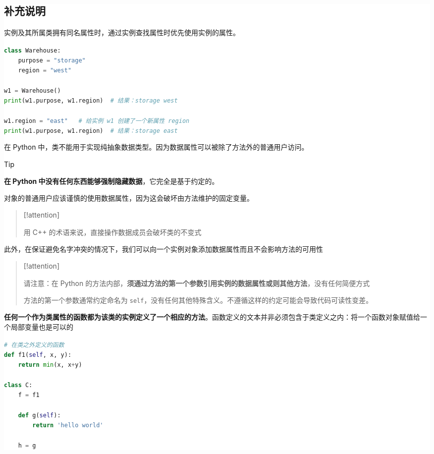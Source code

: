 ```python
```

## 补充说明

实例及其所属类拥有同名属性时，通过实例查找属性时优先使用实例的属性。

```python
class Warehouse:
	purpose = "storage"
	region = "west"

w1 = Warehouse()
print(w1.purpose, w1.region)  # 结果：storage west

w1.region = "east"   # 给实例 w1 创建了一个新属性 region
print(w1.purpose, w1.region)  # 结果：storage east
```

在 Python 中，类不能用于实现纯抽象数据类型。因为数据属性可以被除了方法外的普通用户访问。

> [!tip] 
> 
> **在 Python 中没有任何东西能够强制隐藏数据**，它完全是基于约定的。
> 

对象的普通用户应该谨慎的使用数据属性，因为这会破坏由方法维护的固定变量。

> [!attention] 
> 
> 用 C++ 的术语来说，直接操作数据成员会破坏类的不变式
> 

此外，在保证避免名字冲突的情况下，我们可以向一个实例对象添加数据属性而且不会影响方法的可用性

> [!attention] 
> 
> 请注意：在 Python 的方法内部，**须通过方法的第一个参数引用实例的数据属性或则其他方法**，没有任何简便方式
> 
> 方法的第一个参数通常约定命名为 `self`，没有任何其他特殊含义。不遵循这样的约定可能会导致代码可读性变差。
> 

**任何一个作为类属性的函数都为该类的实例定义了一个相应的方法**。函数定义的文本并非必须包含于类定义之内：将一个函数对象赋值给一个局部变量也是可以的

```python
# 在类之外定义的函数
def f1(self, x, y):
    return min(x, x+y)

class C:
    f = f1

    def g(self):
        return 'hello world'

    h = g
```
